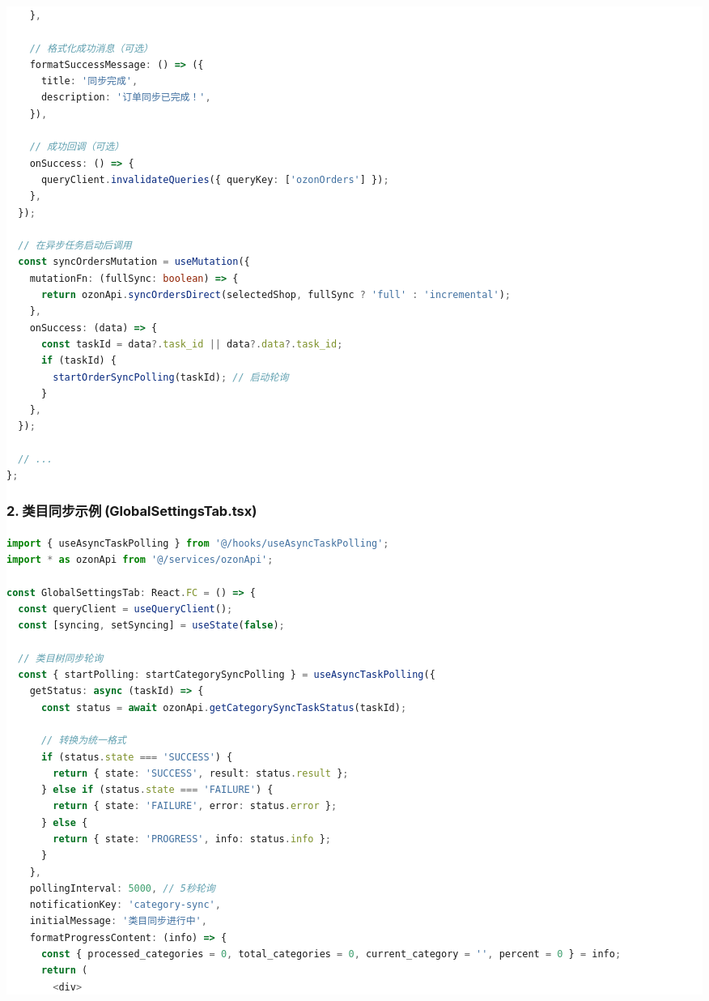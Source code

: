 ```typescript
    },

    // 格式化成功消息（可选）
    formatSuccessMessage: () => ({
      title: '同步完成',
      description: '订单同步已完成！',
    }),

    // 成功回调（可选）
    onSuccess: () => {
      queryClient.invalidateQueries({ queryKey: ['ozonOrders'] });
    },
  });

  // 在异步任务启动后调用
  const syncOrdersMutation = useMutation({
    mutationFn: (fullSync: boolean) => {
      return ozonApi.syncOrdersDirect(selectedShop, fullSync ? 'full' : 'incremental');
    },
    onSuccess: (data) => {
      const taskId = data?.task_id || data?.data?.task_id;
      if (taskId) {
        startOrderSyncPolling(taskId); // 启动轮询
      }
    },
  });

  // ...
};
```

### 2. 类目同步示例 (GlobalSettingsTab.tsx)

```typescript
import { useAsyncTaskPolling } from '@/hooks/useAsyncTaskPolling';
import * as ozonApi from '@/services/ozonApi';

const GlobalSettingsTab: React.FC = () => {
  const queryClient = useQueryClient();
  const [syncing, setSyncing] = useState(false);

  // 类目树同步轮询
  const { startPolling: startCategorySyncPolling } = useAsyncTaskPolling({
    getStatus: async (taskId) => {
      const status = await ozonApi.getCategorySyncTaskStatus(taskId);

      // 转换为统一格式
      if (status.state === 'SUCCESS') {
        return { state: 'SUCCESS', result: status.result };
      } else if (status.state === 'FAILURE') {
        return { state: 'FAILURE', error: status.error };
      } else {
        return { state: 'PROGRESS', info: status.info };
      }
    },
    pollingInterval: 5000, // 5秒轮询
    notificationKey: 'category-sync',
    initialMessage: '类目同步进行中',
    formatProgressContent: (info) => {
      const { processed_categories = 0, total_categories = 0, current_category = '', percent = 0 } = info;
      return (
        <div>
```